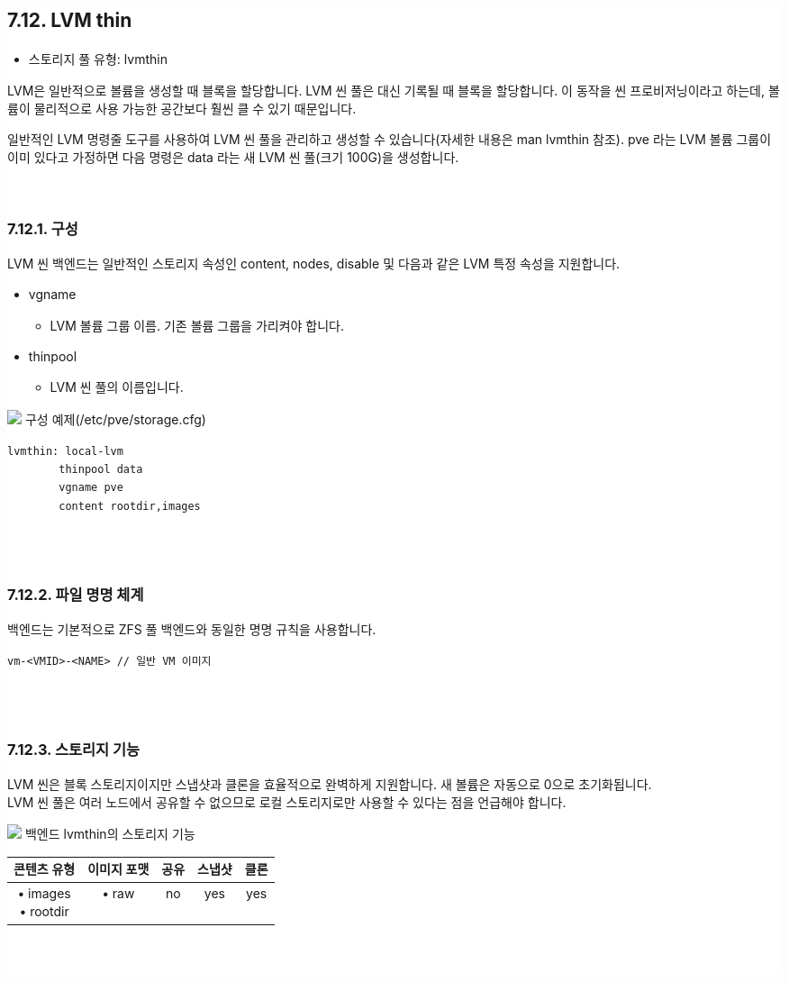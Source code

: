 
## 7.12. LVM thin
- 스토리지 풀 유형: <point> lvmthin </point>

LVM은 일반적으로 볼륨을 생성할 때 블록을 할당합니다. LVM 씬 풀은 대신 기록될 때 블록을 할당합니다. 이 동작을 씬 프로비저닝이라고 하는데, 볼륨이 물리적으로 사용 가능한 공간보다 훨씬 클 수 있기 때문입니다.<br>

일반적인 LVM 명령줄 도구를 사용하여 LVM 씬 풀을 관리하고 생성할 수 있습니다(자세한 내용은 <point>man lvmthin</point> 참조). <point> pve </point>라는 LVM 볼륨 그룹이 이미 있다고 가정하면 다음 명령은 <point> data </point>라는 새 LVM 씬 풀(크기 100G)을 생성합니다.

<br>

### 7.12.1. 구성 
LVM 씬 백엔드는 일반적인 스토리지 속성인 <point>content, nodes, disable</point> 및 다음과 같은 LVM 특정 속성을 지원합니다.
- <point> vgname </point>
    - LVM 볼륨 그룹 이름. 기존 볼륨 그룹을 가리켜야 합니다.

- <point> thinpool </point>
    - LVM 씬 풀의 이름입니다.

<point>![](../_static/images/check.png) 구성 예제(/etc/pve/storage.cfg) </point><br>
```
lvmthin: local-lvm
        thinpool data
        vgname pve
        content rootdir,images
```

<br><br>

### 7.12.2. 파일 명명 체계

백엔드는 기본적으로 ZFS 풀 백엔드와 동일한 명명 규칙을 사용합니다.
```
vm-<VMID>-<NAME> // 일반 VM 이미지
```

<br><br>

### 7.12.3. 스토리지 기능 
LVM 씬은 블록 스토리지이지만 스냅샷과 클론을 효율적으로 완벽하게 지원합니다. 새 볼륨은 자동으로 0으로 초기화됩니다.<br>
LVM 씬 풀은 여러 노드에서 공유할 수 없으므로 로컬 스토리지로만 사용할 수 있다는 점을 언급해야 합니다.


<point>![](../_static/images/check.png) 백엔드 lvmthin의 스토리지 기능</point>


<div align="center">

|콘텐츠 유형|이미지 포맷|공유|스냅샷|클론|
|:---:|:---:|:---:|:---:|:---:|
|• images <br>• rootdir <br>|• raw <br>|no|yes|yes|

</div>

<br><br>
